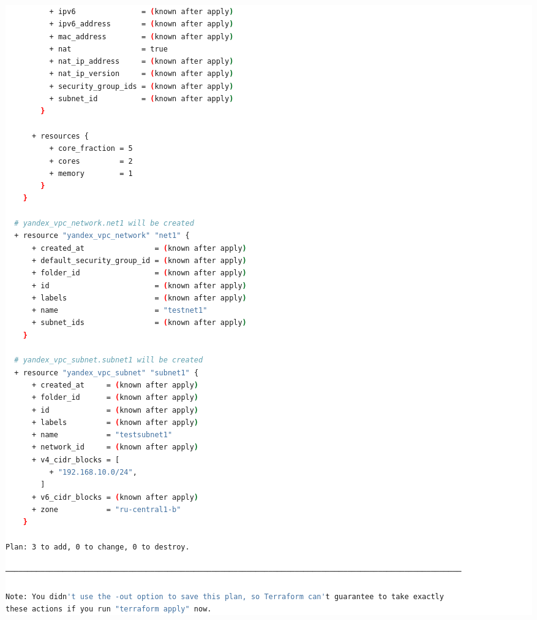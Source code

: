 ```bash
          + ipv6               = (known after apply)
          + ipv6_address       = (known after apply)
          + mac_address        = (known after apply)
          + nat                = true
          + nat_ip_address     = (known after apply)
          + nat_ip_version     = (known after apply)
          + security_group_ids = (known after apply)
          + subnet_id          = (known after apply)
        }

      + resources {
          + core_fraction = 5
          + cores         = 2
          + memory        = 1
        }
    }

  # yandex_vpc_network.net1 will be created
  + resource "yandex_vpc_network" "net1" {
      + created_at                = (known after apply)
      + default_security_group_id = (known after apply)
      + folder_id                 = (known after apply)
      + id                        = (known after apply)
      + labels                    = (known after apply)
      + name                      = "testnet1"
      + subnet_ids                = (known after apply)
    }

  # yandex_vpc_subnet.subnet1 will be created
  + resource "yandex_vpc_subnet" "subnet1" {
      + created_at     = (known after apply)
      + folder_id      = (known after apply)
      + id             = (known after apply)
      + labels         = (known after apply)
      + name           = "testsubnet1"
      + network_id     = (known after apply)
      + v4_cidr_blocks = [
          + "192.168.10.0/24",
        ]
      + v6_cidr_blocks = (known after apply)
      + zone           = "ru-central1-b"
    }

Plan: 3 to add, 0 to change, 0 to destroy.

──────────────────────────────────────────────────────────────────────────────────────────────────────── 

Note: You didn't use the -out option to save this plan, so Terraform can't guarantee to take exactly
these actions if you run "terraform apply" now.
```
